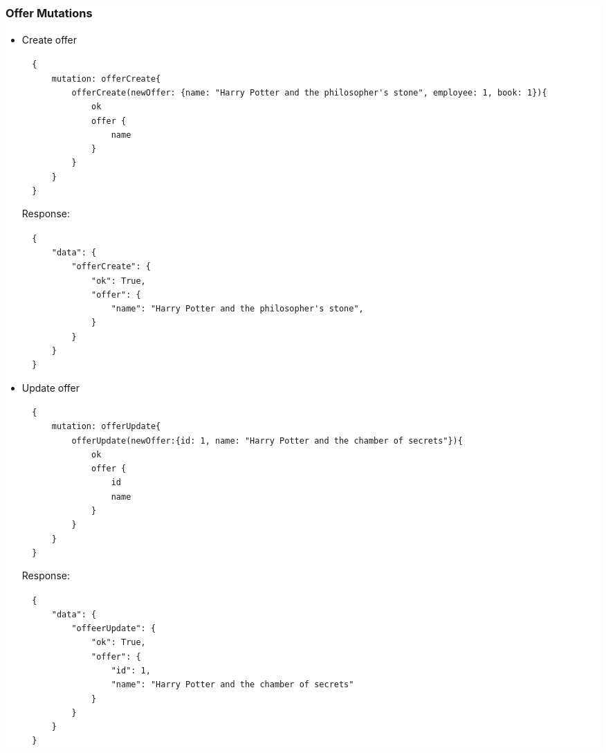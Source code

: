 ### Offer Mutations

* Create offer

        {
            mutation: offerCreate{
                offerCreate(newOffer: {name: "Harry Potter and the philosopher's stone", employee: 1, book: 1}){
                    ok
                    offer {
                        name
                    }
                }
            }
        }
        
    Response:
    
        {
            "data": {
                "offerCreate": {
                    "ok": True,
                    "offer": {
                        "name": "Harry Potter and the philosopher's stone",
                    }
                }
            } 
        }

* Update offer

        {
            mutation: offerUpdate{
                offerUpdate(newOffer:{id: 1, name: "Harry Potter and the chamber of secrets"}){
                    ok
                    offer {
                        id
                        name
                    }
                }
            }
        }
        
    Response:
    
        {
            "data": {
                "offeerUpdate": {
                    "ok": True,
                    "offer": {
                        "id": 1,
                        "name": "Harry Potter and the chamber of secrets"
                    }
                }
            }
        }
